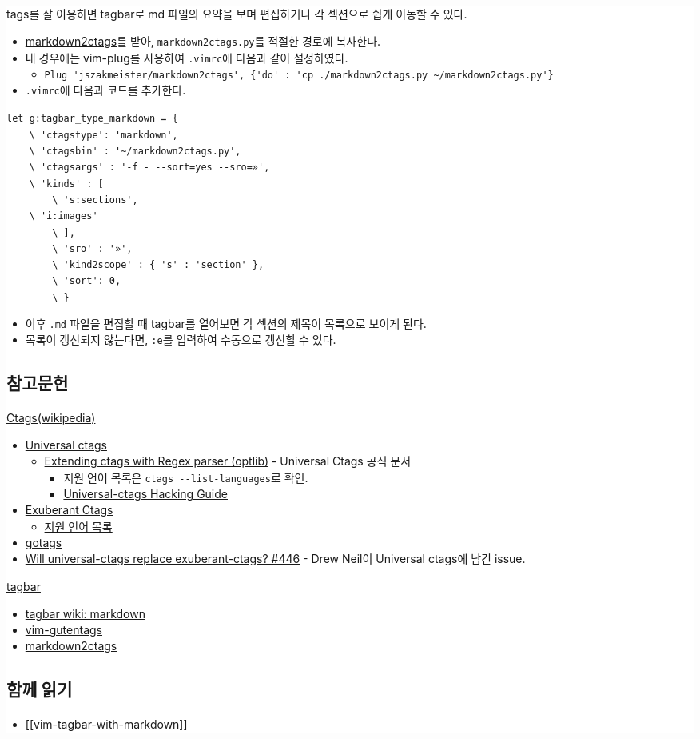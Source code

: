 tags를 잘 이용하면 tagbar로 md 파일의 요약을 보며 편집하거나 각 섹션으로 쉽게 이동할 수 있다.

* [markdown2ctags](https://github.com/jszakmeister/markdown2ctags )를 받아, `markdown2ctags.py`를 적절한 경로에 복사한다.
* 내 경우에는 vim-plug를 사용하여 `.vimrc`에 다음과 같이 설정하였다.
    * `Plug 'jszakmeister/markdown2ctags', {'do' : 'cp ./markdown2ctags.py ~/markdown2ctags.py'}`
* `.vimrc`에 다음과 코드를 추가한다.

```viml
let g:tagbar_type_markdown = {
    \ 'ctagstype': 'markdown',
    \ 'ctagsbin' : '~/markdown2ctags.py',
    \ 'ctagsargs' : '-f - --sort=yes --sro=»',
    \ 'kinds' : [
        \ 's:sections',
    \ 'i:images'
        \ ],
        \ 'sro' : '»',
        \ 'kind2scope' : { 's' : 'section' },
        \ 'sort': 0,
        \ }
```

* 이후 `.md` 파일을 편집할 때 tagbar를 열어보면 각 섹션의 제목이 목록으로 보이게 된다.
* 목록이 갱신되지 않는다면, `:e`를 입력하여 수동으로 갱신할 수 있다.

## 참고문헌

[Ctags(wikipedia)](https://en.wikipedia.org/wiki/Ctags )

- [Universal ctags](https://github.com/universal-ctags/ctags )
    - [Extending ctags with Regex parser (optlib)]( https://docs.ctags.io/en/latest/optlib.html# ) - Universal Ctags 공식 문서
        - 지원 언어 목록은 `ctags --list-languages`로 확인.
        - [Universal-ctags Hacking Guide](http://docs.ctags.io/en/latest/index.html#universal-ctags-hacking-guide )
- [Exuberant Ctags](http://ctags.sourceforge.net/ )
    - [지원 언어 목록](http://ctags.sourceforge.net/languages.html )
- [gotags](https://github.com/jstemmer/gotags )
- [Will universal-ctags replace exuberant-ctags? #446](https://github.com/universal-ctags/ctags/issues/446 ) - Drew Neil이 Universal ctags에 남긴 issue.

[tagbar](https://github.com/majutsushi/tagbar )

* [tagbar wiki: markdown](https://github.com/majutsushi/tagbar/wiki#markdown )
* [vim-gutentags](https://github.com/ludovicchabant/vim-gutentags )
* [markdown2ctags](https://github.com/jszakmeister/markdown2ctags )

## 함께 읽기

* [[vim-tagbar-with-markdown]]

